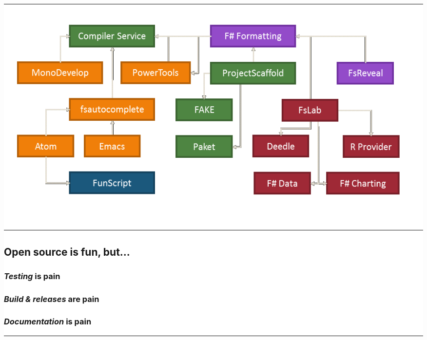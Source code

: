 ---------------------------------------------------------------------------------------------------

<img src="images/s3.png" style="border-style:none;background:transparent;" />

---------------------------------------------------------------------------------------------------

## Open source is fun, but...

<div class="fragment">

### _Testing_ is pain

</div><div class="fragment">

### _Build & releases_ are pain

</div><div class="fragment">

### _Documentation_ is pain

</div>

---------------------------------------------------------------------------------------------------
